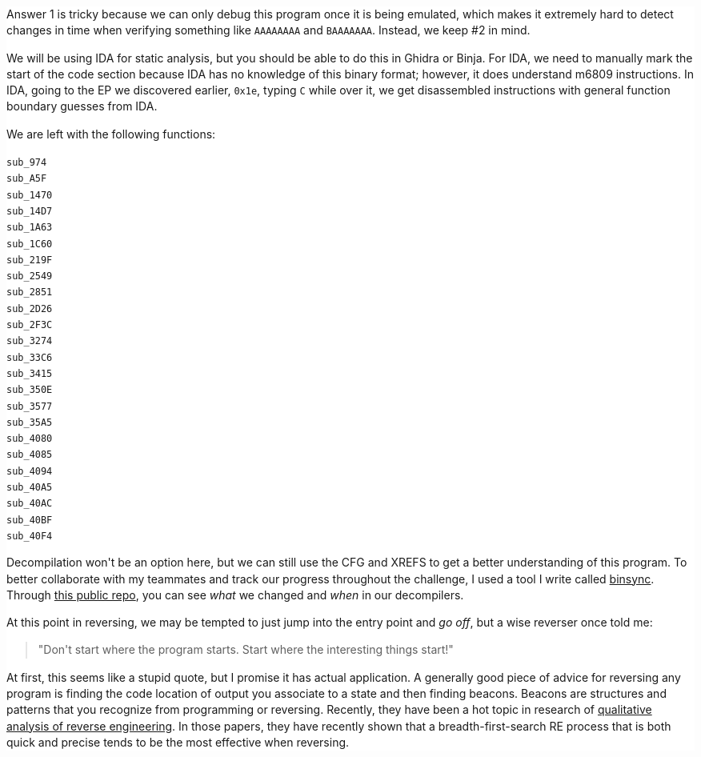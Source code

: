 Answer 1 is tricky because we can only debug this program once it is being emulated, which makes it extremely hard to detect changes in time when verifying something like `AAAAAAAA` and `BAAAAAAA`. Instead, we keep #2 in mind. 

We will be using IDA for static analysis, but you should be able to do this in Ghidra or Binja. For IDA, we need to manually mark the start of the code section because IDA has no knowledge of this binary format; however, it does understand m6809 instructions. In IDA, going to the EP we discovered earlier, `0x1e`, typing `C` while over it, we get disassembled instructions with general function boundary guesses from IDA. 

We are left with the following functions:
```c
sub_974	
sub_A5F	
sub_1470
sub_14D7
sub_1A63
sub_1C60
sub_219F
sub_2549
sub_2851
sub_2D26
sub_2F3C
sub_3274
sub_33C6
sub_3415
sub_350E
sub_3577
sub_35A5
sub_4080
sub_4085
sub_4094
sub_40A5
sub_40AC
sub_40BF
sub_40F4
```

Decompilation won't be an option here, but we can still use the CFG and XREFS to get a better understanding of this program. To better collaborate with my teammates and track our progress throughout the challenge, I used a tool I write called [binsync](https://binsync.net). Through [this public repo](https://github.com/mahaloz/bs-0ctf22-vintage/commits/binsync/mahaloz), you can see _what_ we changed and _when_ in our decompilers. 

At this point in reversing, we may be tempted to just jump into the entry point and _go off_, but a wise reverser once told me:
>"Don't start where the program starts. Start where the interesting things start!" 

At first, this seems like a stupid quote, but I promise it has actual application. A generally good piece of advice for reversing any program is finding the code location of output you associate to a state and then finding beacons. Beacons are structures and patterns that you recognize from programming or reversing. Recently, they have been a hot topic in research of [qualitative analysis of reverse engineering](https://www.usenix.org/system/files/sec22-mantovani.pdf). In those papers, they have recently shown that a breadth-first-search RE process that is both quick and precise tends to be the most effective when reversing. 
